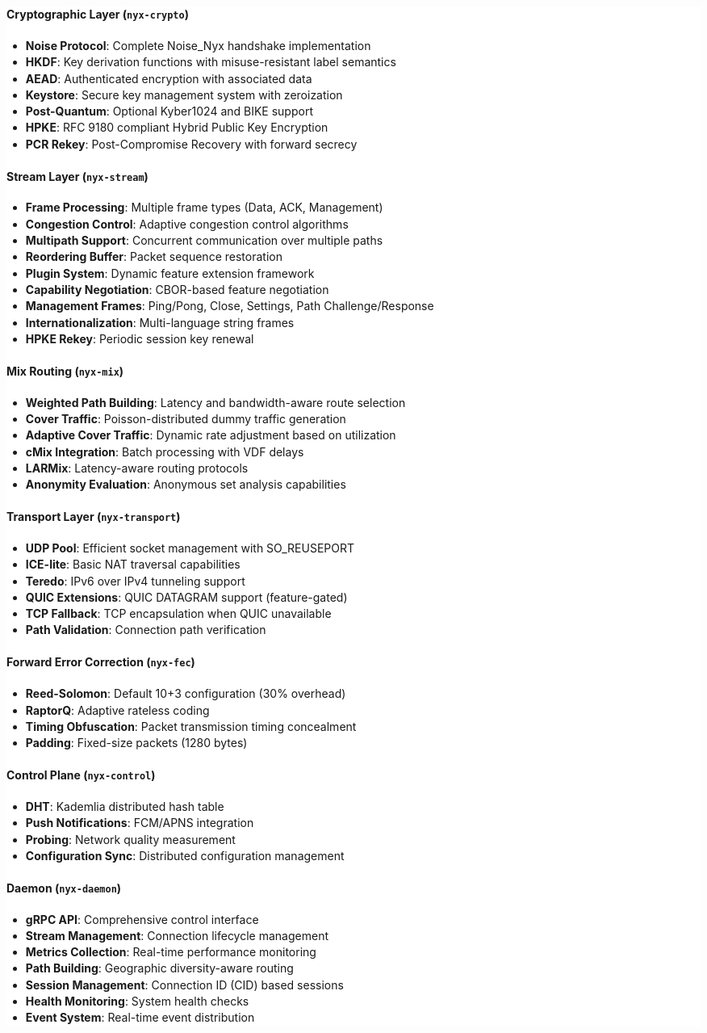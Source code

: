 #### Cryptographic Layer (`nyx-crypto`)
- **Noise Protocol**: Complete Noise_Nyx handshake implementation
- **HKDF**: Key derivation functions with misuse-resistant label semantics
- **AEAD**: Authenticated encryption with associated data
- **Keystore**: Secure key management system with zeroization
- **Post-Quantum**: Optional Kyber1024 and BIKE support
- **HPKE**: RFC 9180 compliant Hybrid Public Key Encryption
- **PCR Rekey**: Post-Compromise Recovery with forward secrecy

#### Stream Layer (`nyx-stream`)
- **Frame Processing**: Multiple frame types (Data, ACK, Management)
- **Congestion Control**: Adaptive congestion control algorithms
- **Multipath Support**: Concurrent communication over multiple paths
- **Reordering Buffer**: Packet sequence restoration
- **Plugin System**: Dynamic feature extension framework
- **Capability Negotiation**: CBOR-based feature negotiation
- **Management Frames**: Ping/Pong, Close, Settings, Path Challenge/Response
- **Internationalization**: Multi-language string frames
- **HPKE Rekey**: Periodic session key renewal

#### Mix Routing (`nyx-mix`)
- **Weighted Path Building**: Latency and bandwidth-aware route selection
- **Cover Traffic**: Poisson-distributed dummy traffic generation
- **Adaptive Cover Traffic**: Dynamic rate adjustment based on utilization
- **cMix Integration**: Batch processing with VDF delays
- **LARMix**: Latency-aware routing protocols
- **Anonymity Evaluation**: Anonymous set analysis capabilities

#### Transport Layer (`nyx-transport`)
- **UDP Pool**: Efficient socket management with SO_REUSEPORT
- **ICE-lite**: Basic NAT traversal capabilities
- **Teredo**: IPv6 over IPv4 tunneling support
- **QUIC Extensions**: QUIC DATAGRAM support (feature-gated)
- **TCP Fallback**: TCP encapsulation when QUIC unavailable
- **Path Validation**: Connection path verification

#### Forward Error Correction (`nyx-fec`)
- **Reed-Solomon**: Default 10+3 configuration (30% overhead)
- **RaptorQ**: Adaptive rateless coding
- **Timing Obfuscation**: Packet transmission timing concealment
- **Padding**: Fixed-size packets (1280 bytes)

#### Control Plane (`nyx-control`)
- **DHT**: Kademlia distributed hash table
- **Push Notifications**: FCM/APNS integration
- **Probing**: Network quality measurement
- **Configuration Sync**: Distributed configuration management

#### Daemon (`nyx-daemon`)
- **gRPC API**: Comprehensive control interface
- **Stream Management**: Connection lifecycle management
- **Metrics Collection**: Real-time performance monitoring
- **Path Building**: Geographic diversity-aware routing
- **Session Management**: Connection ID (CID) based sessions
- **Health Monitoring**: System health checks
- **Event System**: Real-time event distribution
